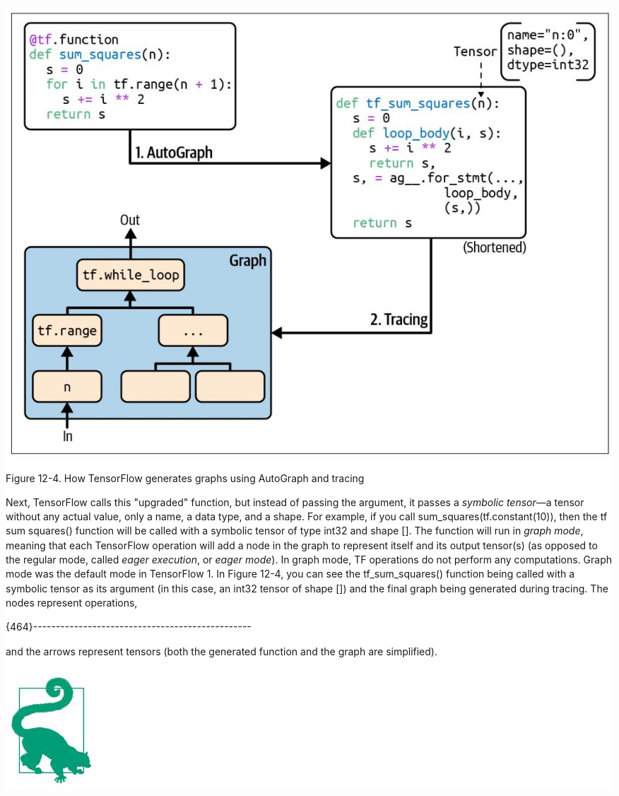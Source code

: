 ![](img/_page_463_Figure_1.jpeg)

Figure 12-4. How TensorFlow generates graphs using AutoGraph and tracing

Next, TensorFlow calls this "upgraded" function, but instead of passing the argument, it passes a *symbolic tensor*—a tensor without any actual value, only a name, a data type, and a shape. For example, if you call sum\_squares(tf.constant(10)), then the tf sum squares() function will be called with a symbolic tensor of type int32 and shape []. The function will run in *graph mode*, meaning that each TensorFlow operation will add a node in the graph to represent itself and its output tensor(s) (as opposed to the regular mode, called *eager execution*, or *eager mode*). In graph mode, TF operations do not perform any computations. Graph mode was the default mode in TensorFlow 1. In Figure 12-4, you can see the tf\_sum\_squares() function being called with a symbolic tensor as its argument (in this case, an int32 tensor of shape []) and the final graph being generated during tracing. The nodes represent operations,

{464}------------------------------------------------

and the arrows represent tensors (both the generated function and the graph are simplified).

![](img/_page_464_Picture_1.jpeg)
